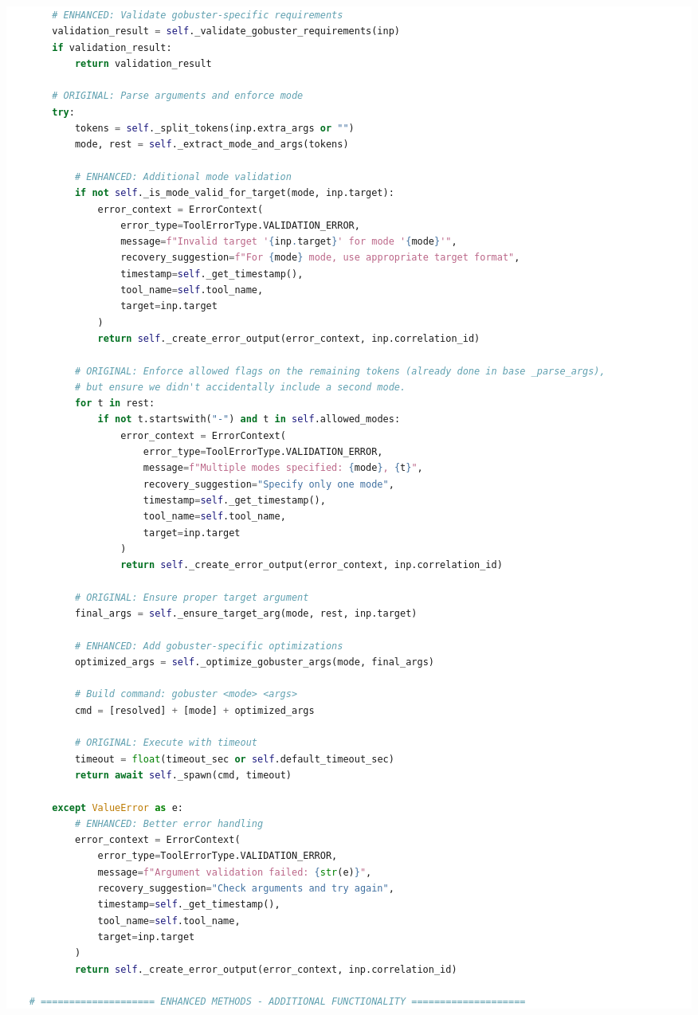 ```python name=mcp_server/tools/gobuster_tool.py
        # ENHANCED: Validate gobuster-specific requirements
        validation_result = self._validate_gobuster_requirements(inp)
        if validation_result:
            return validation_result
        
        # ORIGINAL: Parse arguments and enforce mode
        try:
            tokens = self._split_tokens(inp.extra_args or "")
            mode, rest = self._extract_mode_and_args(tokens)
            
            # ENHANCED: Additional mode validation
            if not self._is_mode_valid_for_target(mode, inp.target):
                error_context = ErrorContext(
                    error_type=ToolErrorType.VALIDATION_ERROR,
                    message=f"Invalid target '{inp.target}' for mode '{mode}'",
                    recovery_suggestion=f"For {mode} mode, use appropriate target format",
                    timestamp=self._get_timestamp(),
                    tool_name=self.tool_name,
                    target=inp.target
                )
                return self._create_error_output(error_context, inp.correlation_id)
            
            # ORIGINAL: Enforce allowed flags on the remaining tokens (already done in base _parse_args),
            # but ensure we didn't accidentally include a second mode.
            for t in rest:
                if not t.startswith("-") and t in self.allowed_modes:
                    error_context = ErrorContext(
                        error_type=ToolErrorType.VALIDATION_ERROR,
                        message=f"Multiple modes specified: {mode}, {t}",
                        recovery_suggestion="Specify only one mode",
                        timestamp=self._get_timestamp(),
                        tool_name=self.tool_name,
                        target=inp.target
                    )
                    return self._create_error_output(error_context, inp.correlation_id)
            
            # ORIGINAL: Ensure proper target argument
            final_args = self._ensure_target_arg(mode, rest, inp.target)
            
            # ENHANCED: Add gobuster-specific optimizations
            optimized_args = self._optimize_gobuster_args(mode, final_args)
            
            # Build command: gobuster <mode> <args>
            cmd = [resolved] + [mode] + optimized_args
            
            # ORIGINAL: Execute with timeout
            timeout = float(timeout_sec or self.default_timeout_sec)
            return await self._spawn(cmd, timeout)
            
        except ValueError as e:
            # ENHANCED: Better error handling
            error_context = ErrorContext(
                error_type=ToolErrorType.VALIDATION_ERROR,
                message=f"Argument validation failed: {str(e)}",
                recovery_suggestion="Check arguments and try again",
                timestamp=self._get_timestamp(),
                tool_name=self.tool_name,
                target=inp.target
            )
            return self._create_error_output(error_context, inp.correlation_id)
    
    # ==================== ENHANCED METHODS - ADDITIONAL FUNCTIONALITY ====================
```